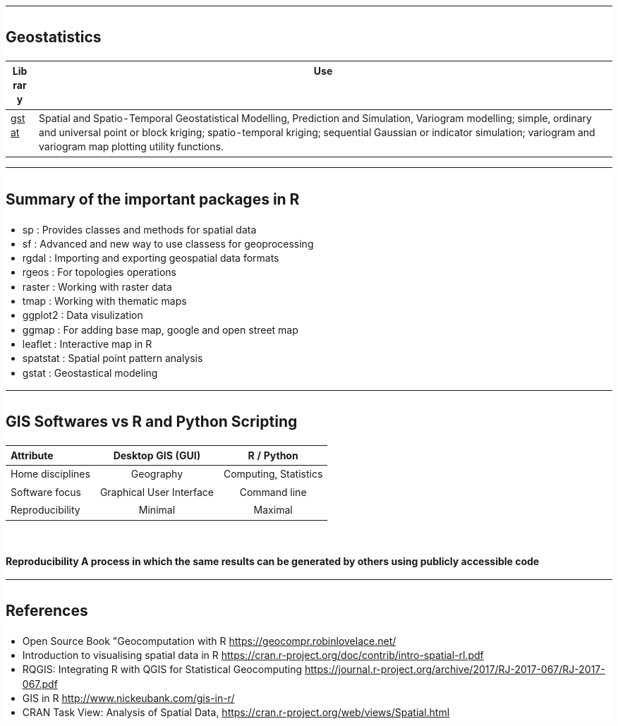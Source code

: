 

---
## Geostatistics
| Library  | Use   |
| ---      | ---   |
| [gstat](https://cran.r-project.org/web/packages/gstat/index.html) |Spatial and Spatio-Temporal Geostatistical Modelling, Prediction and Simulation, Variogram modelling; simple, ordinary and universal point or block kriging; spatio-temporal kriging; sequential Gaussian or indicator simulation; variogram and variogram map plotting utility functions.|

---

## Summary of the important packages in R
+ sp : Provides classes and methods for spatial data
+ sf :  Advanced and new way to use classess for geoprocessing
+ rgdal : Importing and exporting geospatial data formats
+ rgeos : For topologies operations
+ raster : Working with raster data
+ tmap : Working with thematic maps
+ ggplot2 : Data visulization
+ ggmap : For adding base map, google and open street map
+ leaflet : Interactive map in R
+ spatstat : Spatial point pattern analysis
+ gstat : Geostastical modeling

---

## GIS Softwares vs R and Python Scripting

| Attribute | Desktop GIS (GUI)| R / Python|
| :---       | :---:          | :---:  |
|Home disciplines|Geography|Computing, Statistics|
|Software focus	| Graphical User Interface	|Command line|
|Reproducibility|Minimal|Maximal|

<br>

**Reproducibility A process in which the same results can be generated by others using publicly accessible code**

---
## References

+ Open Source Book "Geocomputation with R https://geocompr.robinlovelace.net/
+ Introduction to visualising spatial data in R https://cran.r-project.org/doc/contrib/intro-spatial-rl.pdf
+ RQGIS: Integrating R with QGIS for
Statistical Geocomputing https://journal.r-project.org/archive/2017/RJ-2017-067/RJ-2017-067.pdf
+ GIS in R http://www.nickeubank.com/gis-in-r/
+ CRAN Task View: Analysis of Spatial Data, https://cran.r-project.org/web/views/Spatial.html
